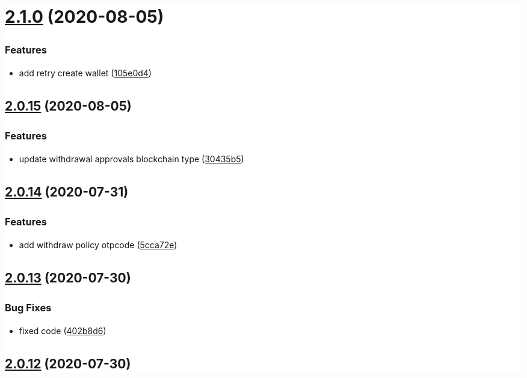 


# [2.1.0](https://github.com/HAECHI-LABS/henesis-wallet-sdk/compare/v2.0.15...v2.1.0) (2020-08-05)


### Features

* add retry create wallet ([105e0d4](https://github.com/HAECHI-LABS/henesis-wallet-sdk/commit/105e0d4aa200dbca226cc5bd9617ae2222f4c9fa))





## [2.0.15](https://github.com/HAECHI-LABS/henesis-wallet-sdk/compare/v2.0.14...v2.0.15) (2020-08-05)


### Features

* update withdrawal approvals blockchain type ([30435b5](https://github.com/HAECHI-LABS/henesis-wallet-sdk/commit/30435b5943624fcc0bdccd4ad4a71515f9bef8b5))





## [2.0.14](https://github.com/HAECHI-LABS/henesis-wallet-sdk/compare/v2.0.13...v2.0.14) (2020-07-31)


### Features

* add withdraw policy otpcode ([5cca72e](https://github.com/HAECHI-LABS/henesis-wallet-sdk/commit/5cca72e35835e4bbbaaf0e708777a795ea460ff6))





## [2.0.13](https://github.com/HAECHI-LABS/henesis-wallet-sdk/compare/v2.0.12...v2.0.13) (2020-07-30)


### Bug Fixes

* fixed code ([402b8d6](https://github.com/HAECHI-LABS/henesis-wallet-sdk/commit/402b8d63755538846f33c86d62b8e7254b53868b))





## [2.0.12](https://github.com/HAECHI-LABS/henesis-wallet-sdk/compare/v2.0.11...v2.0.12) (2020-07-30)
